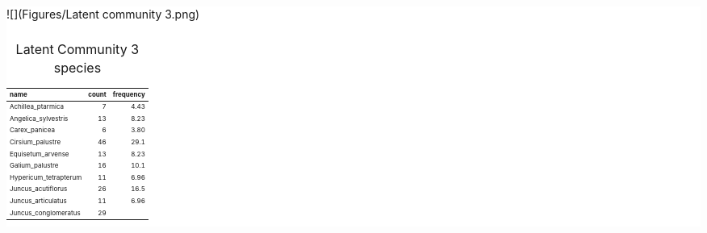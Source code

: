 ![](Figures/Latent community 3.png)
</div>
<div class = "column">

<table class="table table-striped table-hover table-condensed" style="font-size: 8px; width: auto !important; margin-left: auto; margin-right: auto;">
<caption style="font-size: initial !important;">Latent Community 3 species</caption>
 <thead>
  <tr>
   <th style="text-align:left;"> name </th>
   <th style="text-align:right;"> count </th>
   <th style="text-align:right;"> frequency </th>
  </tr>
 </thead>
<tbody>
  <tr>
   <td style="text-align:left;"> Achillea_ptarmica </td>
   <td style="text-align:right;"> 7 </td>
   <td style="text-align:right;"> 4.43 </td>
  </tr>
  <tr>
   <td style="text-align:left;"> Angelica_sylvestris </td>
   <td style="text-align:right;"> 13 </td>
   <td style="text-align:right;"> 8.23 </td>
  </tr>
  <tr>
   <td style="text-align:left;"> Carex_panicea </td>
   <td style="text-align:right;"> 6 </td>
   <td style="text-align:right;"> 3.80 </td>
  </tr>
  <tr>
   <td style="text-align:left;"> Cirsium_palustre </td>
   <td style="text-align:right;"> 46 </td>
   <td style="text-align:right;"> 29.1 </td>
  </tr>
  <tr>
   <td style="text-align:left;"> Equisetum_arvense </td>
   <td style="text-align:right;"> 13 </td>
   <td style="text-align:right;"> 8.23 </td>
  </tr>
  <tr>
   <td style="text-align:left;"> Galium_palustre </td>
   <td style="text-align:right;"> 16 </td>
   <td style="text-align:right;"> 10.1 </td>
  </tr>
  <tr>
   <td style="text-align:left;"> Hypericum_tetrapterum </td>
   <td style="text-align:right;"> 11 </td>
   <td style="text-align:right;"> 6.96 </td>
  </tr>
  <tr>
   <td style="text-align:left;"> Juncus_acutiflorus </td>
   <td style="text-align:right;"> 26 </td>
   <td style="text-align:right;"> 16.5 </td>
  </tr>
  <tr>
   <td style="text-align:left;"> Juncus_articulatus </td>
   <td style="text-align:right;"> 11 </td>
   <td style="text-align:right;"> 6.96 </td>
  </tr>
  <tr>
   <td style="text-align:left;"> Juncus_conglomeratus </td>
   <td style="text-align:right;"> 29 </td>